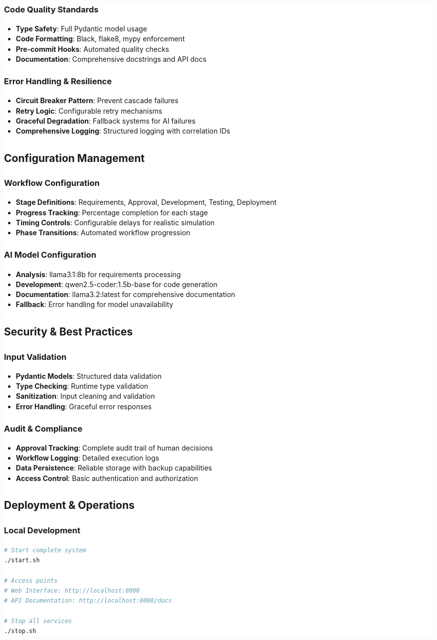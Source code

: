 ### Code Quality Standards
- **Type Safety**: Full Pydantic model usage
- **Code Formatting**: Black, flake8, mypy enforcement
- **Pre-commit Hooks**: Automated quality checks
- **Documentation**: Comprehensive docstrings and API docs

### Error Handling & Resilience
- **Circuit Breaker Pattern**: Prevent cascade failures
- **Retry Logic**: Configurable retry mechanisms
- **Graceful Degradation**: Fallback systems for AI failures
- **Comprehensive Logging**: Structured logging with correlation IDs

## Configuration Management

### Workflow Configuration
- **Stage Definitions**: Requirements, Approval, Development, Testing, Deployment
- **Progress Tracking**: Percentage completion for each stage
- **Timing Controls**: Configurable delays for realistic simulation
- **Phase Transitions**: Automated workflow progression

### AI Model Configuration
- **Analysis**: llama3.1:8b for requirements processing
- **Development**: qwen2.5-coder:1.5b-base for code generation
- **Documentation**: llama3.2:latest for comprehensive documentation
- **Fallback**: Error handling for model unavailability

## Security & Best Practices

### Input Validation
- **Pydantic Models**: Structured data validation
- **Type Checking**: Runtime type validation
- **Sanitization**: Input cleaning and validation
- **Error Handling**: Graceful error responses

### Audit & Compliance
- **Approval Tracking**: Complete audit trail of human decisions
- **Workflow Logging**: Detailed execution logs
- **Data Persistence**: Reliable storage with backup capabilities
- **Access Control**: Basic authentication and authorization

## Deployment & Operations

### Local Development
```bash
# Start complete system
./start.sh

# Access points
# Web Interface: http://localhost:8000
# API Documentation: http://localhost:8000/docs

# Stop all services
./stop.sh
```
